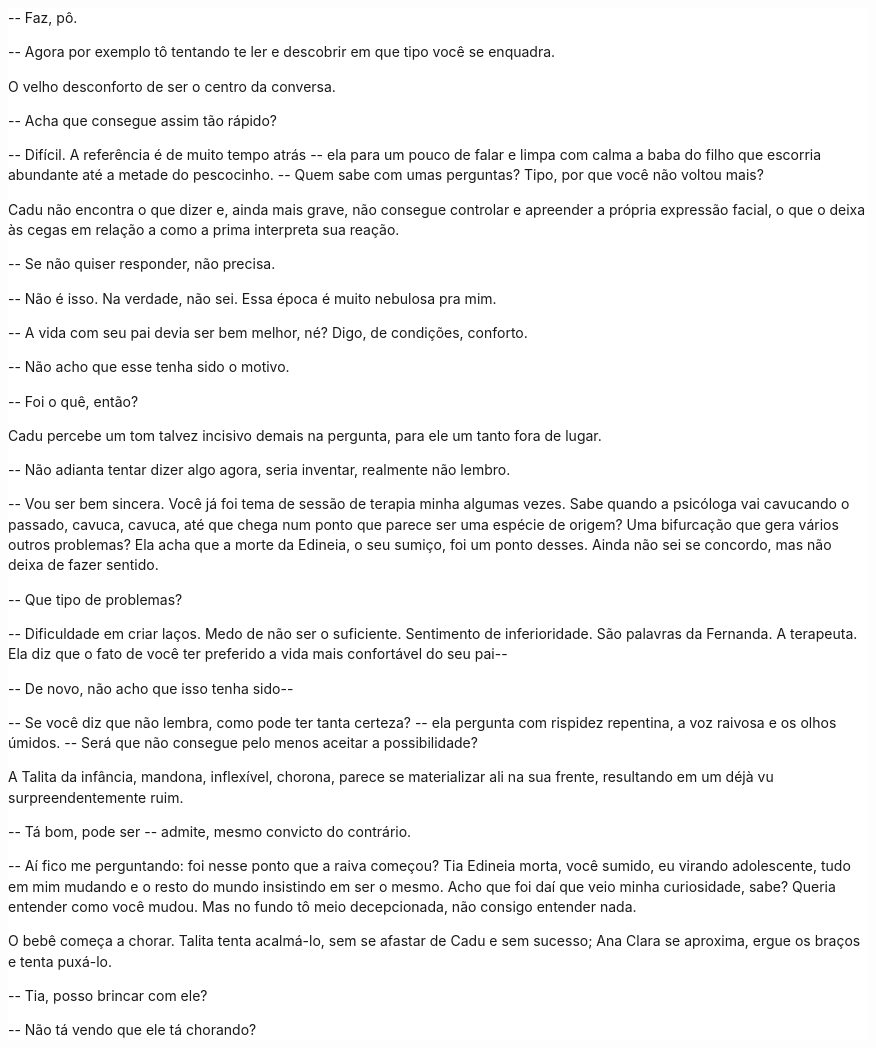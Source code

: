 -- Faz, pô.

-- Agora por exemplo tô tentando te ler e descobrir em que tipo você se enquadra. 

O velho desconforto de ser o centro da conversa.

-- Acha que consegue assim tão rápido?

-- Difícil. A referência é de muito tempo atrás -- ela para um pouco de falar e limpa com calma a baba do filho que escorria abundante até a metade do pescocinho. -- Quem sabe com umas perguntas? Tipo, por que você não voltou mais?

Cadu não encontra o que dizer e, ainda mais grave, não consegue controlar e apreender a própria expressão facial, o que o deixa às cegas em relação a como a prima interpreta sua reação.

-- Se não quiser responder, não precisa.

-- Não é isso. Na verdade, não sei. Essa época é muito nebulosa pra mim.

-- A vida com seu pai devia ser bem melhor, né? Digo, de condições, conforto.

-- Não acho que esse tenha sido o motivo.

-- Foi o quê, então?

Cadu percebe um tom talvez incisivo demais na pergunta, para ele um tanto fora de lugar.

-- Não adianta tentar dizer algo agora, seria inventar, realmente não lembro.

-- Vou ser bem sincera. Você já foi tema de sessão de terapia minha algumas vezes. Sabe quando a psicóloga vai cavucando o passado, cavuca, cavuca, até que chega num ponto que parece ser uma espécie de origem? Uma bifurcação que gera vários outros problemas? Ela acha que a morte da Edineia, o seu sumiço, foi um ponto desses. Ainda não sei se concordo, mas não deixa de fazer sentido.

-- Que tipo de problemas?

-- Dificuldade em criar laços. Medo de não ser o suficiente. Sentimento de inferioridade. São palavras da Fernanda. A terapeuta. Ela diz que o fato de você ter preferido a vida mais confortável do seu pai--

-- De novo, não acho que isso tenha sido--

-- Se você diz que não lembra, como pode ter tanta certeza? -- ela pergunta com rispidez repentina, a voz raivosa e os olhos úmidos. -- Será que não consegue pelo menos aceitar a possibilidade?

A Talita da infância, mandona, inflexível, chorona, parece se materializar ali na sua frente, resultando em um déjà vu surpreendentemente ruim.

-- Tá bom, pode ser -- admite, mesmo convicto do contrário.

-- Aí fico me perguntando: foi nesse ponto que a raiva começou? Tia Edineia morta, você sumido, eu virando adolescente, tudo em mim mudando e o resto do mundo insistindo em ser o mesmo. Acho que foi daí que veio minha curiosidade, sabe? Queria entender como você mudou. Mas no fundo tô meio decepcionada, não consigo entender nada.

O bebê começa a chorar. Talita tenta acalmá-lo, sem se afastar de Cadu e sem sucesso; Ana Clara se aproxima, ergue os braços e tenta puxá-lo.

-- Tia, posso brincar com ele?

-- Não tá vendo que ele tá chorando?
